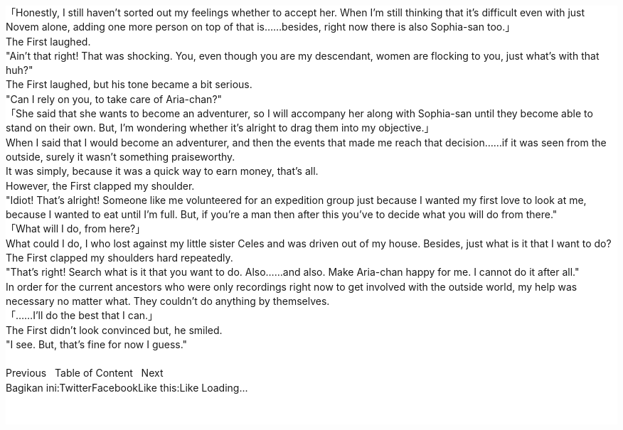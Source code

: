 「Honestly, I still haven’t sorted out my feelings whether to accept her. When I’m still thinking that it’s difficult even with just Novem alone, adding one more person on top of that is……besides, right now there is also Sophia-san too.」<br/>
The First laughed.<br/>
"Ain’t that right! That was shocking. You, even though you are my descendant, women are flocking to you, just what’s with that huh?"<br/>
The First laughed, but his tone became a bit serious.<br/>
"Can I rely on you, to take care of Aria-chan?"<br/>
「She said that she wants to become an adventurer, so I will accompany her along with Sophia-san until they become able to stand on their own. But, I’m wondering whether it’s alright to drag them into my objective.」<br/>
When I said that I would become an adventurer, and then the events that made me reach that decision……if it was seen from the outside, surely it wasn’t something praiseworthy.<br/>
It was simply, because it was a quick way to earn money, that’s all.<br/>
However, the First clapped my shoulder.<br/>
"Idiot! That’s alright! Someone like me volunteered for an expedition group just because I wanted my first love to look at me, because I wanted to eat until I’m full. But, if you’re a man then after this you’ve to decide what you will do from there."<br/>
「What will I do, from here?」<br/>
What could I do, I who lost against my little sister Celes and was driven out of my house. Besides, just what is it that I want to do?<br/>
The First clapped my shoulders hard repeatedly.<br/>
"That’s right! Search what is it that you want to do. Also……and also. Make Aria-chan happy for me. I cannot do it after all."<br/>
In order for the current ancestors who were only recordings right now to get involved with the outside world, my help was necessary no matter what. They couldn’t do anything by themselves.<br/>
「……I’ll do the best that I can.」<br/>
The First didn’t look convinced but, he smiled.<br/>
"I see. But, that’s fine for now I guess."<br/>
<br/>
Previous   Table of Content   Next<br/>
Bagikan ini:TwitterFacebookLike this:Like Loading... <br/>
<br/>
<br/>
